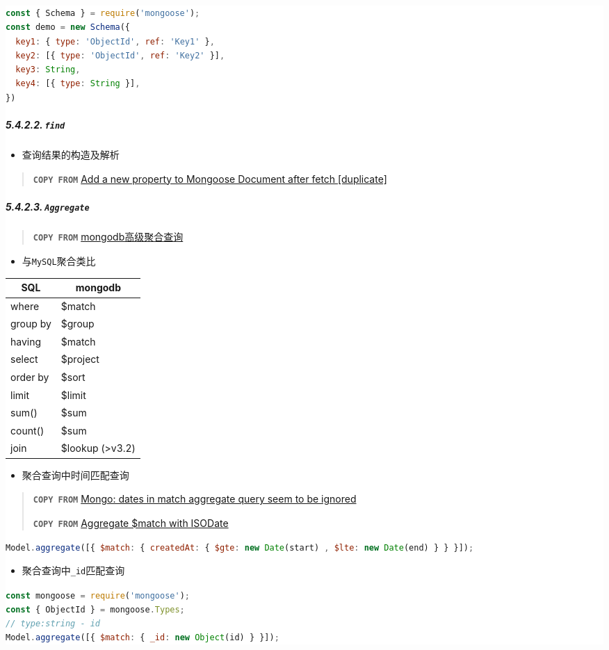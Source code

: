 ```JavaScript
const { Schema } = require('mongoose');
const demo = new Schema({
  key1: { type: 'ObjectId', ref: 'Key1' },
  key2: [{ type: 'ObjectId', ref: 'Key2' }],
  key3: String,
  key4: [{ type: String }],
})
```

##### 5.4.2.2. `find`

- 查询结果的构造及解析

> **`COPY FROM`** [Add a new property to Mongoose Document after fetch [duplicate]](https://stackoverflow.com/questions/31534534/add-a-new-property-to-mongoose-document-after-fetch)

##### 5.4.2.3. `Aggregate`

> **`COPY FROM`** [mongodb高级聚合查询](https://www.cnblogs.com/zhoujie/p/mongo1.html)

- 与`MySQL`聚合类比

| SQL      | mongodb          |
| -------- | ---------------- |
| where    | $match           |
| group by | $group           |
| having   | $match           |
| select   | $project         |
| order by | $sort            |
| limit    | $limit           |
| sum()    | $sum             |
| count()  | $sum             |
| join     | $lookup  (>v3.2) |

- 聚合查询中时间匹配查询

> **`COPY FROM`** [Mongo: dates in match aggregate query seem to be ignored](https://stackoverflow.com/questions/15024383/mongo-dates-in-match-aggregate-query-seem-to-be-ignored)
>
> **`COPY FROM`** [Aggregate $match with ISODate](https://github.com/Automattic/mongoose/issues/1599)

```JavaScript
Model.aggregate([{ $match: { createdAt: { $gte: new Date(start) , $lte: new Date(end) } } }]);
```

- 聚合查询中`_id`匹配查询

```JavaScript
const mongoose = require('mongoose');
const { ObjectId } = mongoose.Types;
// type:string - id
Model.aggregate([{ $match: { _id: new Object(id) } }]);
```


[mongoosastic]: https://github.com/mongoosastic/mongoosastic
[transporter]: https://github.com/compose/transporter
[elasticsearch-river-mongodb]: https://github.com/richardwilly98/elasticsearch-river-mongodb
[Jdbc input plugin]: https://www.elastic.co/guide/en/logstash/current/plugins-inputs-jdbc.html
[mongo-connector]: https://github.com/yougov/mongo-connector
[mongo-oplog]: https://github.com/cayasso/mongo-oplog